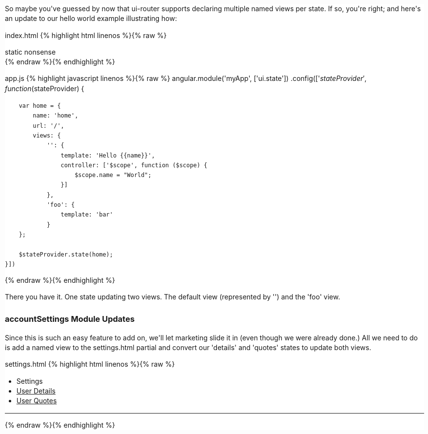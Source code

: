 So maybe you've guessed by now that ui-router supports declaring multiple named views per state. If so, you're right; and here's an update to our hello world example illustrating how:

index.html
{% highlight html linenos %}{% raw %}
<body ng-app="myApp">
    <div ui-view></div>
    static nonsense
    <div ui-view="foo"></div>
    <script src="app.js"></script>
</body>
{% endraw %}{% endhighlight %}

app.js 
{% highlight javascript linenos %}{% raw %}
angular.module('myApp', ['ui.state'])
    .config(['$stateProvider', function ($stateProvider) {

        var home = {
            name: 'home',
            url: '/',
            views: {
                '': {
                    template: 'Hello {{name}}',
                    controller: ['$scope', function ($scope) {
                        $scope.name = "World";
                    }]
                },
                'foo': {
                    template: 'bar'
                }
        };

        $stateProvider.state(home);
    }])
{% endraw %}{% endhighlight %}

There you have it. One state updating two views. The default view (represented by '') and the 'foo' view.

<h3>accountSettings Module Updates</h3>

Since this is such an easy feature to add on, we'll let marketing slide it in (even though we were already done.) All we need to do is add a named view to the settings.html partial and convert our 'details' and 'quotes' states to update both views.

settings.html
{% highlight html linenos %}{% raw %}
<div class="alert" ui-view="hint"></div>
<div class="row">
  <div class="span3">
    <div class="pa-sidebar well well-small">
      <ul class="nav nav-list">
        <li class="nav-header">Settings</li>
        <li ng-class="{ active: $state.includes(\'settings.user.default\')}"><a href="#/settings" >User Details</a></li>
        <li ng-class="{ active: $state.includes(\'settings.quotes\')}"><a href="#/settings/quotes" >User Quotes</a></li>
      </ul>
      <hr>
    </div>
  </div>
  <div class="span9" ui-view></div>
</div>
{% endraw %}{% endhighlight %}
